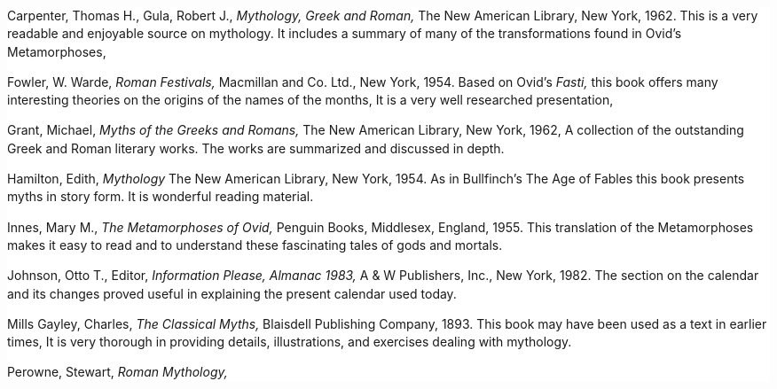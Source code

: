 Carpenter, Thomas H., Gula, Robert J.,
<i>
Mythology, Greek and Roman,
</i>
The New American Library, New York, 1962. This is a very readable and enjoyable source on mythology. It includes a summary of many of the transformations found in Ovid’s Metamorphoses,
</p>
<p>
Fowler, W. Warde,
<i>
Roman Festivals,
</i>
Macmillan and Co. Ltd., New York, 1954. Based on Ovid’s
<i>
Fasti,
</i>
this book offers many interesting theories on the origins of the names of the months, It is a very well researched presentation,
</p>
<p>
Grant, Michael,
<i>
Myths of the Greeks and Romans,
</i>
The New American Library, New York, 1962, A collection of the outstanding Greek and Roman literary works. The works are summarized and discussed in depth.
</p>
<p>
Hamilton, Edith,
<i>
Mythology
</i>
The New American Library, New York, 1954. As in Bullfinch’s The Age of Fables this book presents myths in story form. It is wonderful reading material.
</p>
<p>
Innes, Mary M.,
<i>
The Metamorphoses of Ovid,
</i>
Penguin Books, Middlesex, England, 1955. This translation of the Metamorphoses makes it easy to read and to understand these fascinating tales of gods and mortals.
</p>
<p>
Johnson, Otto T., Editor,
<i>
Information Please, Almanac 1983,
</i>
A &amp; W Publishers, Inc., New York, 1982. The section on the calendar and its changes proved useful in explaining the present calendar used today.
</p>
<p>
Mills Gayley, Charles,
<i>
The Classical Myths,
</i>
Blaisdell Publishing Company, 1893. This book may have been used as a text in earlier times, It is very thorough in providing details, illustrations, and exercises dealing with mythology.
</p>
<p>
Perowne, Stewart,
<i>
Roman Mythology,
</i>